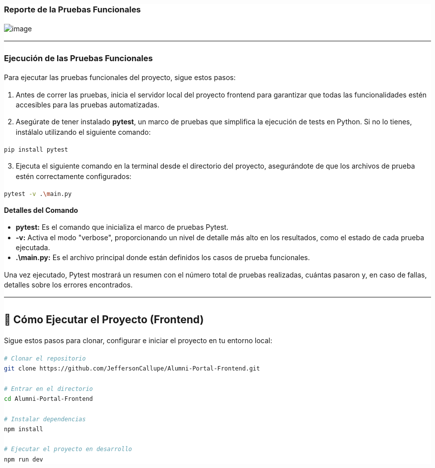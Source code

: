 ### Reporte de la Pruebas Funcionales

![image](https://github.com/user-attachments/assets/5dee169e-1d0b-4e57-82df-6821f5dee689)

---

### Ejecución de las Pruebas Funcionales

Para ejecutar las pruebas funcionales del proyecto, sigue estos pasos:

1. Antes de correr las pruebas, inicia el servidor local del proyecto frontend para garantizar que todas las
   funcionalidades estén accesibles para las pruebas automatizadas.

2. Asegúrate de tener instalado **pytest**, un marco de pruebas que simplifica la ejecución de tests en Python. Si no lo
   tienes, instálalo utilizando el siguiente comando:

```bash
pip install pytest
```

3. Ejecuta el siguiente comando en la terminal desde el directorio del proyecto, asegurándote de que los archivos de
   prueba estén correctamente configurados:

```bash
pytest -v .\main.py
```

**Detalles del Comando**

- **pytest:** Es el comando que inicializa el marco de pruebas Pytest.
- **-v:** Activa el modo "verbose", proporcionando un nivel de detalle más alto en los resultados, como el estado de
  cada prueba ejecutada.
- **.\main.py:** Es el archivo principal donde están definidos los casos de prueba funcionales.

Una vez ejecutado, Pytest mostrará un resumen con el número total de pruebas realizadas, cuántas pasaron y, en caso de
fallas, detalles sobre los errores encontrados.

---

## 🚀 Cómo Ejecutar el Proyecto (Frontend)

Sigue estos pasos para clonar, configurar e iniciar el proyecto en tu entorno local:

```bash
# Clonar el repositorio
git clone https://github.com/JeffersonCallupe/Alumni-Portal-Frontend.git

# Entrar en el directorio
cd Alumni-Portal-Frontend

# Instalar dependencias
npm install

# Ejecutar el proyecto en desarrollo
npm run dev
```
